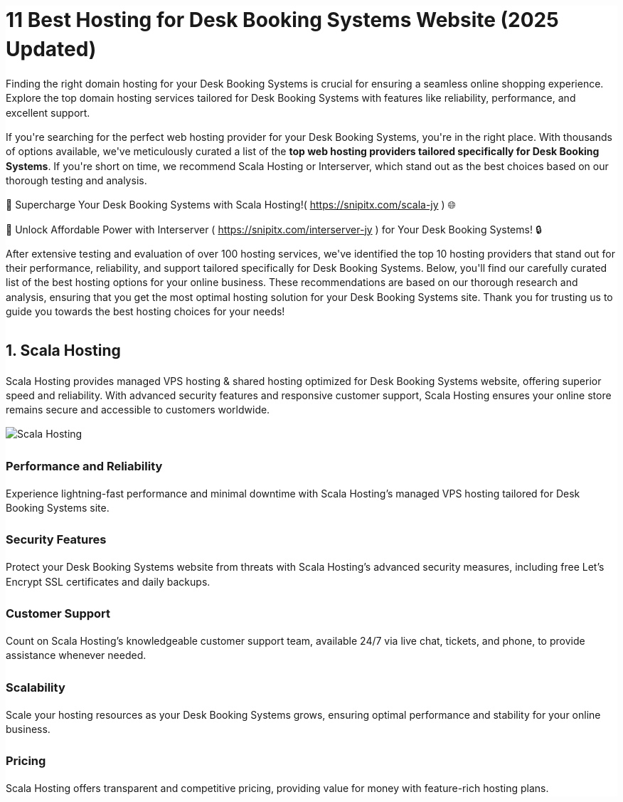 # 11 Best Hosting for Desk Booking Systems Website (2025 Updated)

Finding the right domain hosting for your Desk Booking Systems is crucial for ensuring a seamless online shopping experience. Explore the top domain hosting services tailored for Desk Booking Systems with features like reliability, performance, and excellent support.

If you're searching for the perfect web hosting provider for your Desk Booking Systems, you're in the right place. With thousands of options available, we've meticulously curated a list of the **top web hosting providers tailored specifically for Desk Booking Systems**. If you're short on time, we recommend Scala Hosting or Interserver, which stand out as the best choices based on our thorough testing and analysis.

🚀 Supercharge Your Desk Booking Systems with Scala Hosting!( https://snipitx.com/scala-jy ) 🌐 

💸 Unlock Affordable Power with Interserver ( https://snipitx.com/interserver-jy ) for Your Desk Booking Systems! 🔒

After extensive testing and evaluation of over 100 hosting services, we've identified the top 10 hosting providers that stand out for their performance, reliability, and support tailored specifically for Desk Booking Systems. Below, you'll find our carefully curated list of the best hosting options for your online business. These recommendations are based on our thorough research and analysis, ensuring that you get the most optimal hosting solution for your Desk Booking Systems site. Thank you for trusting us to guide you towards the best hosting choices for your needs!

## 1. Scala Hosting

Scala Hosting provides managed VPS hosting & shared hosting optimized for Desk Booking Systems website, offering superior speed and reliability. With advanced security features and responsive customer support, Scala Hosting ensures your online store remains secure and accessible to customers worldwide.

![Scala Hosting](https://i.imgur.com/uJ5JIK3.png "Scala Web Hosting")

### Performance and Reliability
Experience lightning-fast performance and minimal downtime with Scala Hosting’s managed VPS hosting tailored for Desk Booking Systems site.

### Security Features
Protect your Desk Booking Systems website from threats with Scala Hosting’s advanced security measures, including free Let’s Encrypt SSL certificates and daily backups.

### Customer Support
Count on Scala Hosting’s knowledgeable customer support team, available 24/7 via live chat, tickets, and phone, to provide assistance whenever needed.

### Scalability
Scale your hosting resources as your Desk Booking Systems grows, ensuring optimal performance and stability for your online business.

### Pricing
Scala Hosting offers transparent and competitive pricing, providing value for money with feature-rich hosting plans.
